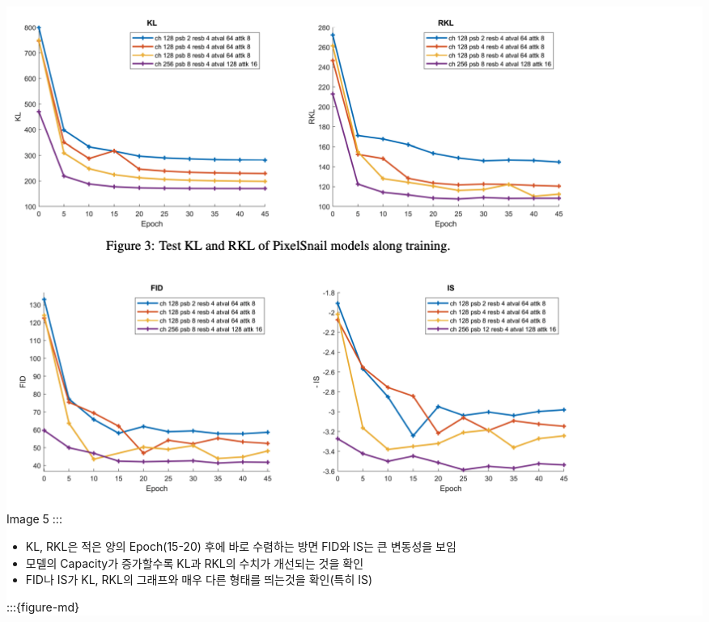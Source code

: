 <img src="../../pics/A_Study_on_the_Evaluation_of_Generative_Models/img4.png" alt="A_Study_on_the_Evaluation_of_Generative_Models_05" class="bg-primary mb-1" width="700px">

Image 5
:::

- KL, RKL은 적은 양의 Epoch(15-20) 후에 바로 수렴하는 방면 FID와 IS는 큰 변동성을 보임
- 모델의 Capacity가 증가할수록 KL과 RKL의 수치가 개선되는 것을 확인
- FID나 IS가 KL, RKL의 그래프와 매우 다른 형태를 띄는것을 확인(특히 IS)

:::{figure-md} 